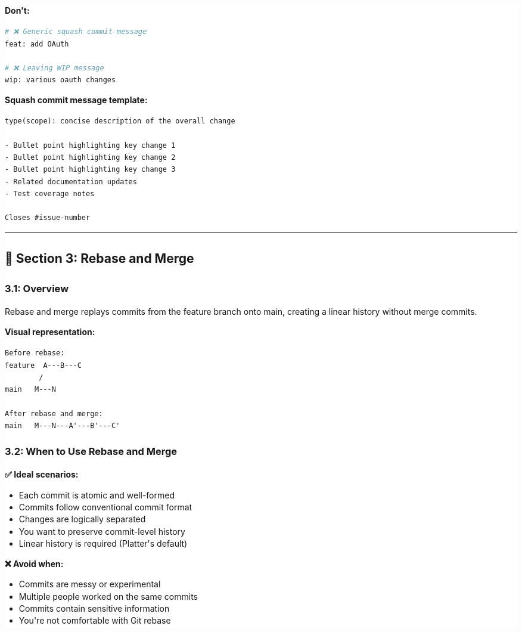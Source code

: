 **Don't:**
```bash
# ❌ Generic squash commit message
feat: add OAuth

# ❌ Leaving WIP message
wip: various oauth changes
```

**Squash commit message template:**
```
type(scope): concise description of the overall change

- Bullet point highlighting key change 1
- Bullet point highlighting key change 2
- Bullet point highlighting key change 3
- Related documentation updates
- Test coverage notes

Closes #issue-number
```

---

## 🔄 Section 3: Rebase and Merge

### 3.1: Overview

Rebase and merge replays commits from the feature branch onto main, creating a linear history without merge commits.

**Visual representation:**
```
Before rebase:
feature  A---B---C
        /
main   M---N

After rebase and merge:
main   M---N---A'---B'---C'
```

### 3.2: When to Use Rebase and Merge

**✅ Ideal scenarios:**
- Each commit is atomic and well-formed
- Commits follow conventional commit format
- Changes are logically separated
- You want to preserve commit-level history
- Linear history is required (Platter's default)

**❌ Avoid when:**
- Commits are messy or experimental
- Multiple people worked on the same commits
- Commits contain sensitive information
- You're not comfortable with Git rebase
